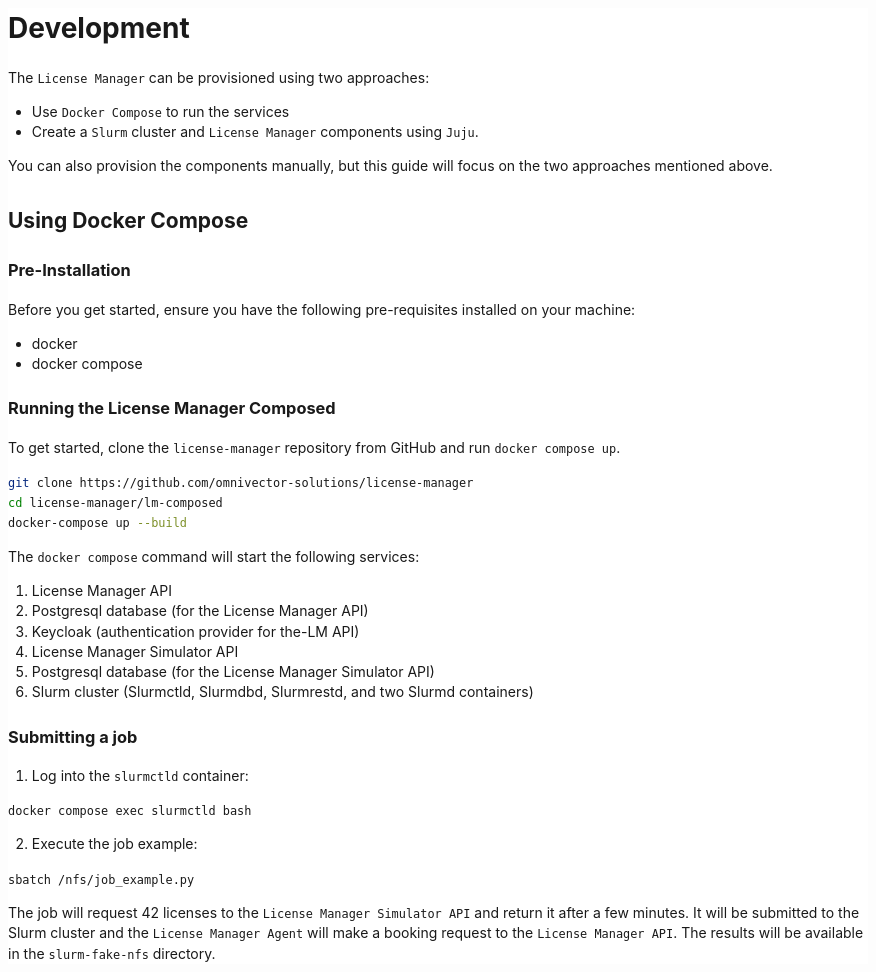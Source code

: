 # Development
The `License Manager` can be provisioned using two approaches:

* Use `Docker Compose` to run the services
* Create a `Slurm` cluster and `License Manager` components using `Juju`.  

You can also provision the components manually, but this guide will focus on the two approaches mentioned above.


## Using Docker Compose

### Pre-Installation
Before you get started, ensure you have the following pre-requisites installed on your machine:

* docker
* docker compose

### Running the License Manager Composed
To get started, clone the `license-manager` repository from GitHub and run `docker compose up`.

``` bash
git clone https://github.com/omnivector-solutions/license-manager
cd license-manager/lm-composed
docker-compose up --build
```

The `docker compose` command will start the following services:

1. License Manager API
2. Postgresql database (for the License Manager API)
4. Keycloak (authentication provider for the-LM API)
5. License Manager Simulator API
6. Postgresql database (for the License Manager Simulator API)
7. Slurm cluster (Slurmctld, Slurmdbd, Slurmrestd, and two Slurmd containers)

### Submitting a job
1. Log into the `slurmctld` container:

```bash 
docker compose exec slurmctld bash
```

2. Execute the job example:

```bash
sbatch /nfs/job_example.py
```

The job will request 42 licenses to the `License Manager Simulator API` and return it after a few minutes.
It will be submitted to the Slurm cluster and the `License Manager Agent` will make a booking request to the `License Manager API`.
The results will be available in the `slurm-fake-nfs` directory.
